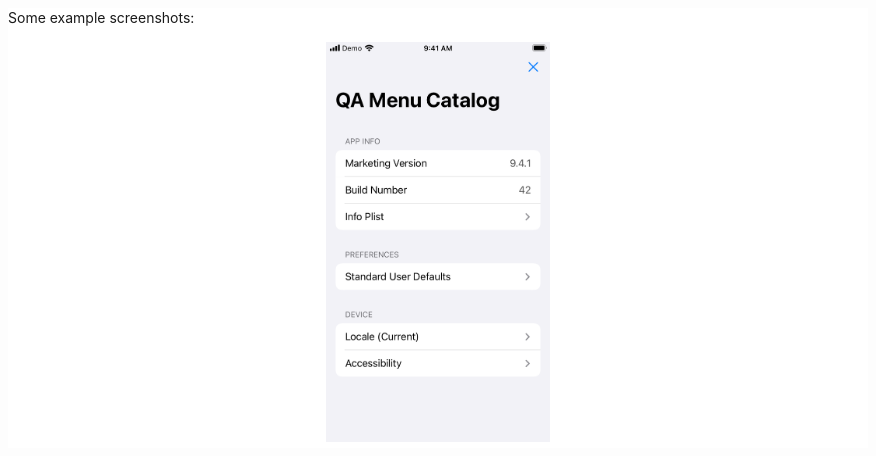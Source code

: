 Some example screenshots:

<div align="center">
<img src="Docs/.images/catalog_overview.png" height="400" />